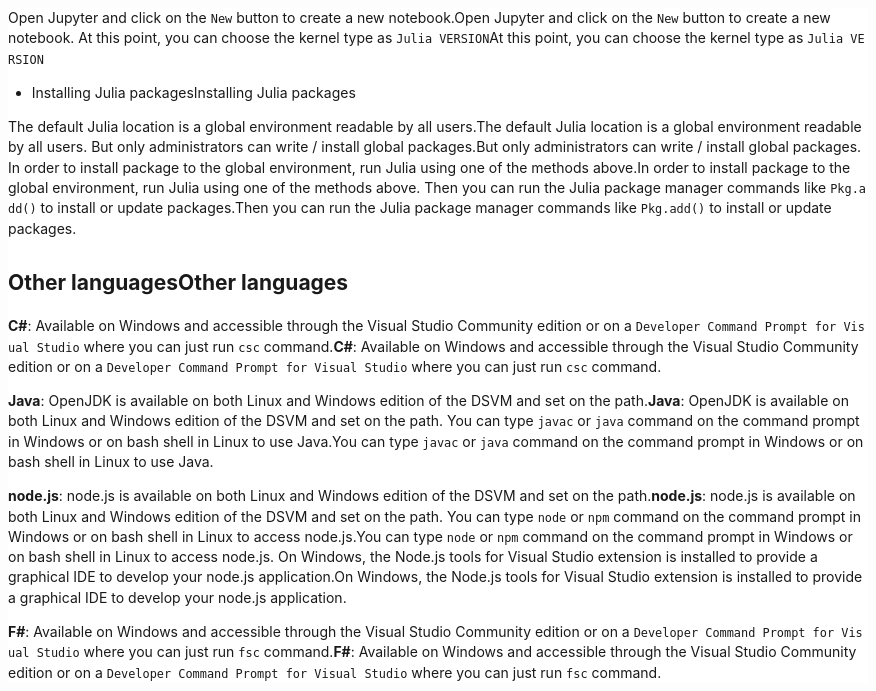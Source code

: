 <span data-ttu-id="521d5-256">Open Jupyter and click on the `New` button to create a new notebook.</span><span class="sxs-lookup"><span data-stu-id="521d5-256">Open Jupyter and click on the `New` button to create a new notebook.</span></span> <span data-ttu-id="521d5-257">At this point, you can choose the kernel type as `Julia VERSION`</span><span class="sxs-lookup"><span data-stu-id="521d5-257">At this point, you can choose the kernel type as `Julia VERSION`</span></span> 

* <span data-ttu-id="521d5-258">Installing Julia packages</span><span class="sxs-lookup"><span data-stu-id="521d5-258">Installing Julia packages</span></span>

<span data-ttu-id="521d5-259">The default Julia location is a global environment readable by all users.</span><span class="sxs-lookup"><span data-stu-id="521d5-259">The default Julia location is a global environment readable by all users.</span></span> <span data-ttu-id="521d5-260">But only administrators can write / install global packages.</span><span class="sxs-lookup"><span data-stu-id="521d5-260">But only administrators can write / install global packages.</span></span> <span data-ttu-id="521d5-261">In order to install package to the global environment, run Julia using one of the methods above.</span><span class="sxs-lookup"><span data-stu-id="521d5-261">In order to install package to the global environment, run Julia using one of the methods above.</span></span> <span data-ttu-id="521d5-262">Then you can run the Julia package manager commands like `Pkg.add()` to install or update packages.</span><span class="sxs-lookup"><span data-stu-id="521d5-262">Then you can run the Julia package manager commands like `Pkg.add()` to install or update packages.</span></span> 

## <a name="other-languages"></a><span data-ttu-id="521d5-263">Other languages</span><span class="sxs-lookup"><span data-stu-id="521d5-263">Other languages</span></span>

<span data-ttu-id="521d5-264">**C#**: Available on Windows and accessible through the Visual Studio Community edition or on a `Developer Command Prompt for Visual Studio` where you can just run `csc` command.</span><span class="sxs-lookup"><span data-stu-id="521d5-264">**C#**: Available on Windows and accessible through the Visual Studio Community edition or on a `Developer Command Prompt for Visual Studio` where you can just run `csc` command.</span></span> 

<span data-ttu-id="521d5-265">**Java**: OpenJDK is available on both Linux and Windows edition of the DSVM and set on the path.</span><span class="sxs-lookup"><span data-stu-id="521d5-265">**Java**: OpenJDK is available on both Linux and Windows edition of the DSVM and set on the path.</span></span> <span data-ttu-id="521d5-266">You can type `javac` or `java` command on the command prompt in Windows or on bash shell in Linux to use Java.</span><span class="sxs-lookup"><span data-stu-id="521d5-266">You can type `javac` or `java` command on the command prompt in Windows or on bash shell in Linux to use Java.</span></span> 

<span data-ttu-id="521d5-267">**node.js**: node.js is available on both Linux and Windows edition of the DSVM and set on the path.</span><span class="sxs-lookup"><span data-stu-id="521d5-267">**node.js**: node.js is available on both Linux and Windows edition of the DSVM and set on the path.</span></span> <span data-ttu-id="521d5-268">You can type `node` or `npm` command on the command prompt in Windows or on bash shell in Linux to access node.js.</span><span class="sxs-lookup"><span data-stu-id="521d5-268">You can type `node` or `npm` command on the command prompt in Windows or on bash shell in Linux to access node.js.</span></span> <span data-ttu-id="521d5-269">On Windows, the Node.js tools for Visual Studio extension is installed to provide a graphical IDE to develop your node.js application.</span><span class="sxs-lookup"><span data-stu-id="521d5-269">On Windows, the Node.js tools for Visual Studio extension is installed to provide a graphical IDE to develop your node.js application.</span></span> 

<span data-ttu-id="521d5-270">**F#**: Available on Windows and accessible through the Visual Studio Community edition or on a `Developer Command Prompt for Visual Studio` where you can just run `fsc` command.</span><span class="sxs-lookup"><span data-stu-id="521d5-270">**F#**: Available on Windows and accessible through the Visual Studio Community edition or on a `Developer Command Prompt for Visual Studio` where you can just run `fsc` command.</span></span> 


